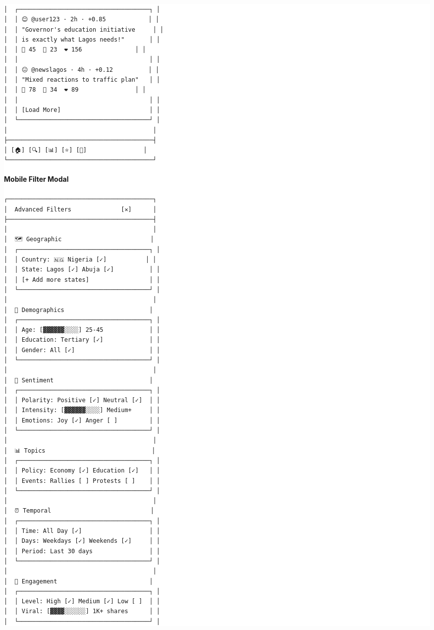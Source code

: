 ```
│  ┌─────────────────────────────────────┐ │
│  │ 😊 @user123 · 2h · +0.85            │ │
│  │ "Governor's education initiative     │ │
│  │ is exactly what Lagos needs!"       │ │
│  │ 💬 45  🔄 23  ❤️ 156               │ │
│  │                                     │ │
│  │ 😐 @newslagos · 4h · +0.12          │ │
│  │ "Mixed reactions to traffic plan"   │ │
│  │ 💬 78  🔄 34  ❤️ 89                │ │
│  │                                     │ │
│  │ [Load More]                         │ │
│  └─────────────────────────────────────┘ │
│                                         │
├─────────────────────────────────────────┤
│ [🏠] [🔍] [📊] [⭐] [👤]                │
└─────────────────────────────────────────┘
```

#### Mobile Filter Modal
```
┌─────────────────────────────────────────┐
│  Advanced Filters              [✕]      │
├─────────────────────────────────────────┤
│                                         │
│  🗺️ Geographic                         │
│  ┌─────────────────────────────────────┐ │
│  │ Country: 🇳🇬 Nigeria [✓]           │ │
│  │ State: Lagos [✓] Abuja [✓]          │ │
│  │ [+ Add more states]                 │ │
│  └─────────────────────────────────────┘ │
│                                         │
│  👥 Demographics                        │
│  ┌─────────────────────────────────────┐ │
│  │ Age: [▓▓▓▓▓▓░░░░] 25-45             │ │
│  │ Education: Tertiary [✓]             │ │
│  │ Gender: All [✓]                     │ │
│  └─────────────────────────────────────┘ │
│                                         │
│  💭 Sentiment                           │
│  ┌─────────────────────────────────────┐ │
│  │ Polarity: Positive [✓] Neutral [✓]  │ │
│  │ Intensity: [▓▓▓▓▓▓░░░░] Medium+     │ │
│  │ Emotions: Joy [✓] Anger [ ]         │ │
│  └─────────────────────────────────────┘ │
│                                         │
│  📊 Topics                              │
│  ┌─────────────────────────────────────┐ │
│  │ Policy: Economy [✓] Education [✓]   │ │
│  │ Events: Rallies [ ] Protests [ ]    │ │
│  └─────────────────────────────────────┘ │
│                                         │
│  ⏰ Temporal                            │
│  ┌─────────────────────────────────────┐ │
│  │ Time: All Day [✓]                   │ │
│  │ Days: Weekdays [✓] Weekends [✓]     │ │
│  │ Period: Last 30 days                │ │
│  └─────────────────────────────────────┘ │
│                                         │
│  🔗 Engagement                          │
│  ┌─────────────────────────────────────┐ │
│  │ Level: High [✓] Medium [✓] Low [ ]  │ │
│  │ Viral: [▓▓▓▓░░░░░░] 1K+ shares      │ │
│  └─────────────────────────────────────┘ │
```